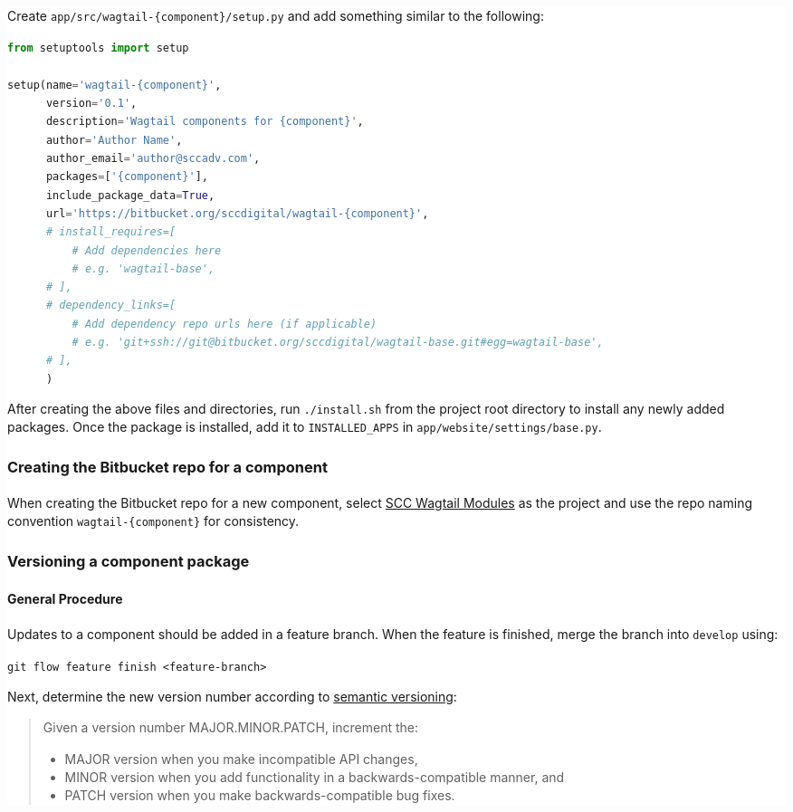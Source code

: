 Create `app/src/wagtail-{component}/setup.py` and add something similar to the
following:

```python
from setuptools import setup

setup(name='wagtail-{component}',
      version='0.1',
      description='Wagtail components for {component}',
      author='Author Name',
      author_email='author@sccadv.com',
      packages=['{component}'],
      include_package_data=True,
      url='https://bitbucket.org/sccdigital/wagtail-{component}',
      # install_requires=[
          # Add dependencies here
          # e.g. 'wagtail-base',
      # ],
      # dependency_links=[
          # Add dependency repo urls here (if applicable)
          # e.g. 'git+ssh://git@bitbucket.org/sccdigital/wagtail-base.git#egg=wagtail-base',
      # ],
      )
```

After creating the above files and directories, run `./install.sh` from the
project root directory to install any newly added packages. Once the package is
installed, add it to `INSTALLED_APPS` in `app/website/settings/base.py`.


### Creating the Bitbucket repo for a component

When creating the Bitbucket repo for a new component, select [SCC Wagtail
Modules](https://bitbucket.org/account/user/sccdigital/projects/SWM) as the
project and use the repo naming convention `wagtail-{component}` for
consistency.


### Versioning a component package

#### General Procedure

Updates to a component should be added in a feature branch. When the feature is
finished, merge the branch into `develop` using:

```
git flow feature finish <feature-branch>
```

Next, determine the new version number according to [semantic
versioning](https://semver.org/):

> Given a version number MAJOR.MINOR.PATCH, increment the:
>
> * MAJOR version when you make incompatible API changes,
> * MINOR version when you add functionality in a backwards-compatible manner,
>   and
> * PATCH version when you make backwards-compatible bug fixes.
